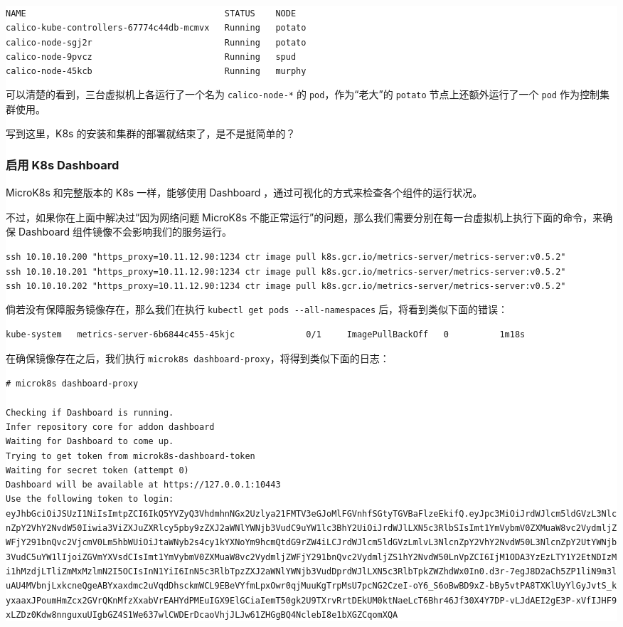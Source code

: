 ```
NAME                                       STATUS    NODE
calico-kube-controllers-67774c44db-mcmvx   Running   potato
calico-node-sgj2r                          Running   potato
calico-node-9pvcz                          Running   spud
calico-node-45kcb                          Running   murphy
```

可以清楚的看到，三台虚拟机上各运行了一个名为 `calico-node-*` 的 `pod`，作为“老大”的 `potato` 节点上还额外运行了一个 `pod` 作为控制集群使用。

写到这里，K8s 的安装和集群的部署就结束了，是不是挺简单的？

### 启用 K8s Dashboard

MicroK8s 和完整版本的 K8s 一样，能够使用 Dashboard ，通过可视化的方式来检查各个组件的运行状况。

不过，如果你在上面中解决过“因为网络问题 MicroK8s 不能正常运行”的问题，那么我们需要分别在每一台虚拟机上执行下面的命令，来确保 Dashboard 组件镜像不会影响我们的服务运行。

```
ssh 10.10.10.200 "https_proxy=10.11.12.90:1234 ctr image pull k8s.gcr.io/metrics-server/metrics-server:v0.5.2"
ssh 10.10.10.201 "https_proxy=10.11.12.90:1234 ctr image pull k8s.gcr.io/metrics-server/metrics-server:v0.5.2"
ssh 10.10.10.202 "https_proxy=10.11.12.90:1234 ctr image pull k8s.gcr.io/metrics-server/metrics-server:v0.5.2"
```

倘若没有保障服务镜像存在，那么我们在执行 `kubectl get pods --all-namespaces` 后，将看到类似下面的错误：

```
kube-system   metrics-server-6b6844c455-45kjc              0/1     ImagePullBackOff   0          1m18s
```

在确保镜像存在之后，我们执行 `microk8s dashboard-proxy`，将得到类似下面的日志：

```
# microk8s dashboard-proxy

Checking if Dashboard is running.
Infer repository core for addon dashboard
Waiting for Dashboard to come up.
Trying to get token from microk8s-dashboard-token
Waiting for secret token (attempt 0)
Dashboard will be available at https://127.0.0.1:10443
Use the following token to login:
eyJhbGciOiJSUzI1NiIsImtpZCI6IkQ5YVZyQ3VhdmhnNGx2Uzlya21FMTV3eGJoMlFGVnhfSGtyTGVBaFlzeEkifQ.eyJpc3MiOiJrdWJlcm5ldGVzL3NlcnZpY2VhY2NvdW50Iiwia3ViZXJuZXRlcy5pby9zZXJ2aWNlYWNjb3VudC9uYW1lc3BhY2UiOiJrdWJlLXN5c3RlbSIsImt1YmVybmV0ZXMuaW8vc2VydmljZWFjY291bnQvc2VjcmV0Lm5hbWUiOiJtaWNyb2s4cy1kYXNoYm9hcmQtdG9rZW4iLCJrdWJlcm5ldGVzLmlvL3NlcnZpY2VhY2NvdW50L3NlcnZpY2UtYWNjb3VudC5uYW1lIjoiZGVmYXVsdCIsImt1YmVybmV0ZXMuaW8vc2VydmljZWFjY291bnQvc2VydmljZS1hY2NvdW50LnVpZCI6IjM1ODA3YzEzLTY1Y2EtNDIzMi1hMzdjLTliZmMxMzlmN2I5OCIsInN1YiI6InN5c3RlbTpzZXJ2aWNlYWNjb3VudDprdWJlLXN5c3RlbTpkZWZhdWx0In0.d3r-7egJ8D2aCh5ZP1liN9m3luAU4MVbnjLxkcneQgeABYxaxdmc2uVqdDhsckmWCL9EBeVYfmLpxOwr0qjMuuKgTrpMsU7pcNG2CzeI-oY6_S6oBwBD9xZ-bBy5vtPA8TXKlUyYlGyJvtS_kyxaaxJPoumHmZcx2GVrQKnMfzXxabVrEAHYdPMEuIGX9ElGCiaIemT50gk2U9TXrvRrtDEkUM0ktNaeLcT6Bhr46Jf30X4Y7DP-vLJdAEI2gE3P-xVfIJHF9xLZDz0Kdw8nnguxuUIgbGZ4S1We637wlCWDErDcaoVhjJLJw61ZHGgBQ4NclebI8e1bXGZCqomXQA
```
